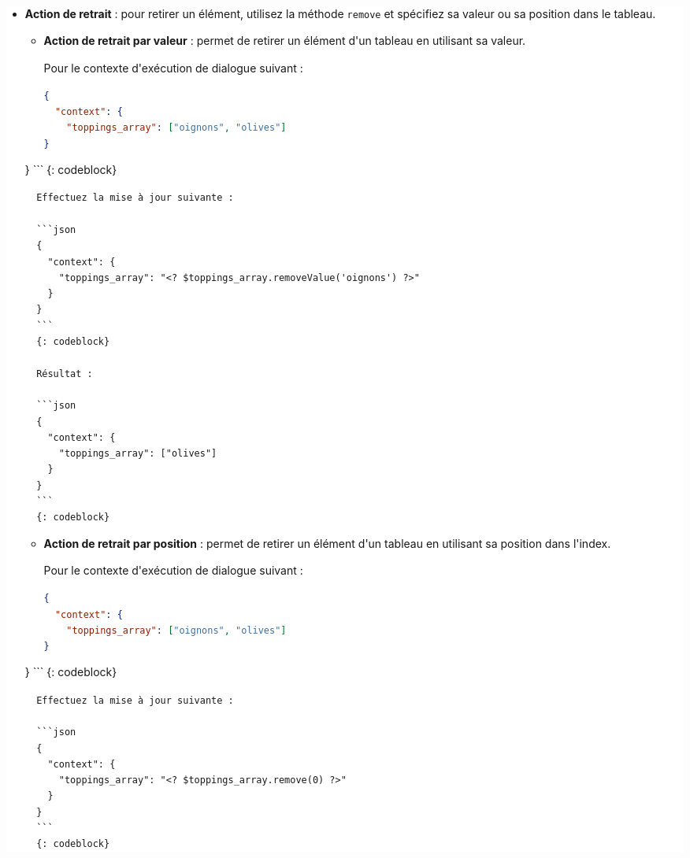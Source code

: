 - **Action de retrait** : pour retirer un élément, utilisez la méthode `remove` et spécifiez sa valeur ou sa position dans le tableau.

    - **Action de retrait par valeur** : permet de retirer un élément d'un tableau en utilisant sa valeur.

        Pour le contexte d'exécution de dialogue suivant :

        ```json
        {
          "context": {
            "toppings_array": ["oignons", "olives"]
      }
    }
        ```
        {: codeblock}

        Effectuez la mise à jour suivante :

        ```json
        {
          "context": {
            "toppings_array": "<? $toppings_array.removeValue('oignons') ?>"
          }
        }
        ```
        {: codeblock}

        Résultat :

        ```json
        {
          "context": {
            "toppings_array": ["olives"]
          }
        }
        ```
        {: codeblock}

    - **Action de retrait par position** : permet de retirer un élément d'un tableau en utilisant sa position dans l'index.

        Pour le contexte d'exécution de dialogue suivant :

        ```json
        {
          "context": {
            "toppings_array": ["oignons", "olives"]
      }
    }
        ```
        {: codeblock}

        Effectuez la mise à jour suivante :

        ```json
        {
          "context": {
            "toppings_array": "<? $toppings_array.remove(0) ?>"
          }
        }
        ```
        {: codeblock}
